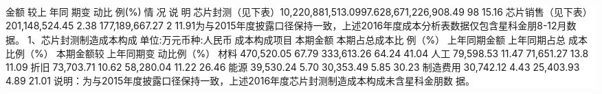 金额
较上
年同
期变
动比
例(%)
情
况
说
明
芯片封测（见下表）10,220,881,513.0997.628,671,226,908.49
98
15.16
芯片销售（见下表）
201,148,524.45
2.38
177,189,667.27
2
11.91为与2015年度披露口径保持一致，上述2016年度成本分析表数据仅包含星科金朋8-12月数
据。
1、芯片封测制造成本构成
单位:万元币种:人民币
成本构成项目
本期金额
本期占总成本比
例（%）
上年同期金额
上年同期占总
成本比例（%）
本期金额较
上年同期变
动比例（%）
材料
470,520.05
67.79
333,613.26
64.24
41.04
人工
79,598.53
11.47
71,651.27
13.8
11.09
折旧
73,703.71
10.62
58,280.04
11.22
26.46
能源
39,530.24
5.70
30,353.49
5.85
30.23
制造费用
30,742.12
4.43
25,403.93
4.89
21.01
说明：为与2015年度披露口径保持一致，上述2016年度芯片封测制造成本构成未含星科金朋数
据。